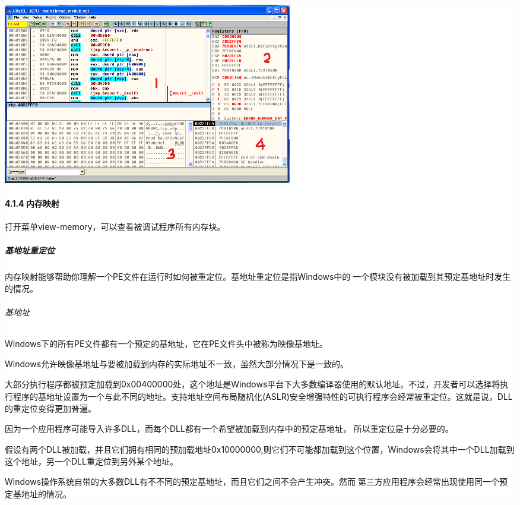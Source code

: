 <img src="images/08/ollydbgwindow.png" width="480" alt="" />


#### 4.1.4 内存映射

打开菜单view-memory，可以查看被调试程序所有内存块。

##### 基地址重定位

内存映射能够帮助你理解一个PE文件在运行时如何被重定位。基地址重定位是指Windows中的
一个模块没有被加载到其预定基地址时发生的情况。

###### 基地址

Windows下的所有PE文件都有一个预定的基地址，它在PE文件头中被称为映像基地址。

Windows允许映像基地址与要被加载到内存的实际地址不一致，虽然大部分情况下是一致的。

大部分执行程序都被预定加载到0x00400000处，这个地址是Windows平台下大多数编译器使用的默认地址。不过，开发者可以选择将执行程序的基地址设置为一个与此不同的地址。支持地址空间布局随机化(ASLR)安全增强特性的可执行程序会经常被重定位。这就是说，DLL的重定位变得更加普遍。

因为一个应用程序可能导入许多DLL，而每个DLL都有一个希望被加载到内存中的预定基地址，
所以重定位是十分必要的。

假设有两个DLL被加载，并且它们拥有相同的预加载地址0x10000000,则它们不可能都加载到这个位置，Windows会将其中一个DLL加载到这个地址，另一个DLL重定位到另外某个地址。

Windows操作系统自带的大多数DLL有不不同的预定基地址，而且它们之间不会产生冲突。然而
第三方应用程序会经常出现使用同一个预定基地址的情况。
